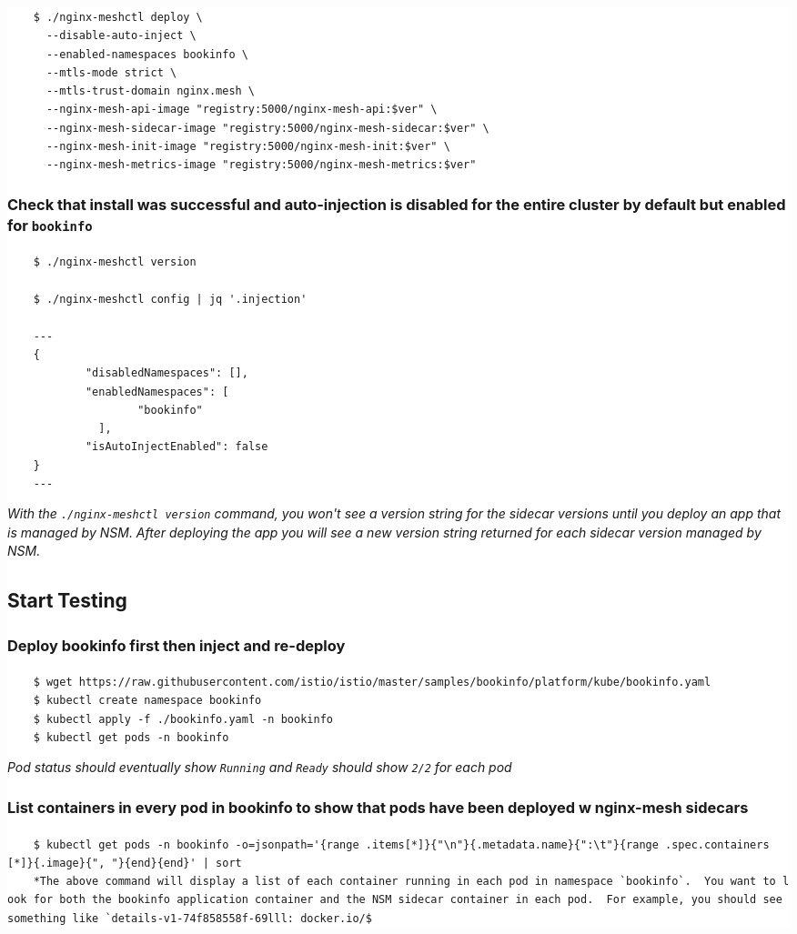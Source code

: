         $ ./nginx-meshctl deploy \
          --disable-auto-inject \
          --enabled-namespaces bookinfo \
          --mtls-mode strict \
          --mtls-trust-domain nginx.mesh \
          --nginx-mesh-api-image "registry:5000/nginx-mesh-api:$ver" \
          --nginx-mesh-sidecar-image "registry:5000/nginx-mesh-sidecar:$ver" \
          --nginx-mesh-init-image "registry:5000/nginx-mesh-init:$ver" \
          --nginx-mesh-metrics-image "registry:5000/nginx-mesh-metrics:$ver"

### Check that install was successful and auto-injection is disabled for the entire cluster by default but enabled for `bookinfo`

        $ ./nginx-meshctl version

        $ ./nginx-meshctl config | jq '.injection'

        ---
        {
                "disabledNamespaces": [],
                "enabledNamespaces": [
                        "bookinfo"
                  ],
                "isAutoInjectEnabled": false
        }
        ---

*With the `./nginx-meshctl version` command, you won't see a version string for the sidecar versions until you deploy an app that is managed by NSM. After deploying the app you will see a new version string returned for each sidecar version managed by NSM.*

## Start Testing


### Deploy bookinfo first then inject and re-deploy

        $ wget https://raw.githubusercontent.com/istio/istio/master/samples/bookinfo/platform/kube/bookinfo.yaml
        $ kubectl create namespace bookinfo
        $ kubectl apply -f ./bookinfo.yaml -n bookinfo
        $ kubectl get pods -n bookinfo

*Pod status should eventually show `Running` and `Ready` should show `2/2` for each pod*

### List containers in every pod in bookinfo to show that pods have been deployed w nginx-mesh sidecars

        $ kubectl get pods -n bookinfo -o=jsonpath='{range .items[*]}{"\n"}{.metadata.name}{":\t"}{range .spec.containers[*]}{.image}{", "}{end}{end}' | sort
        *The above command will display a list of each container running in each pod in namespace `bookinfo`.  You want to look for both the bookinfo application container and the NSM sidecar container in each pod.  For example, you should see something like `details-v1-74f858558f-69lll: docker.io/$
